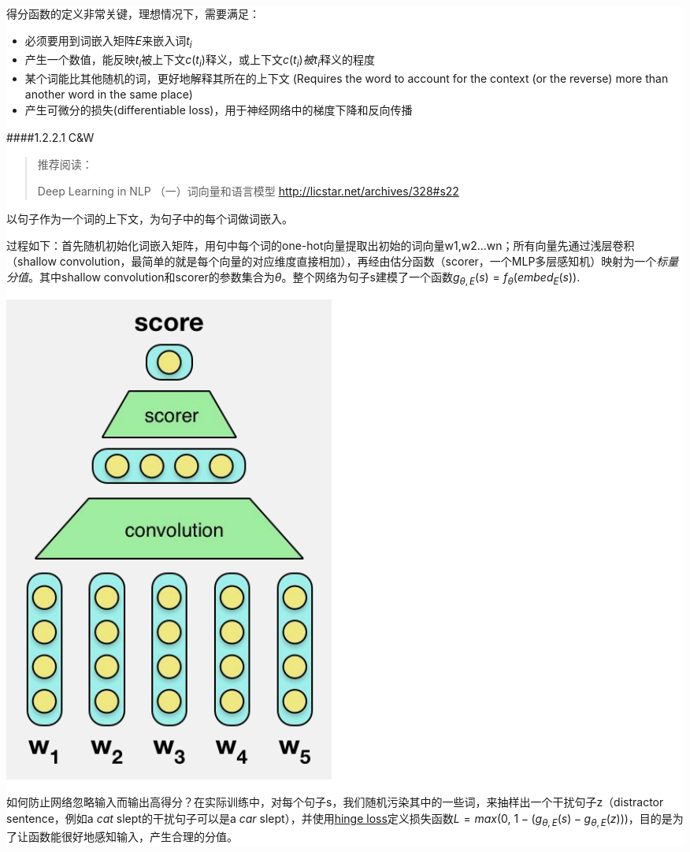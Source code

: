 得分函数的定义非常关键，理想情况下，需要满足：

- 必须要用到词嵌入矩阵$E$来嵌入词$t_i$
- 产生一个数值，能反映$t_i$被上下文$c(t_i)$释义，或上下文$c(t_i)被$$t_i$释义的程度
- 某个词能比其他随机的词，更好地解释其所在的上下文 (Requires the word to account for the context (or the reverse) more than another word in the same place)
- 产生可微分的损失(differentiable loss)，用于神经网络中的梯度下降和反向传播

####1.2.2.1 C&W

> 推荐阅读：
>
> Deep Learning in NLP （一）词向量和语言模型 http://licstar.net/archives/328#s22

以句子作为一个词的上下文，为句子中的每个词做词嵌入。

过程如下：首先随机初始化词嵌入矩阵，用句中每个词的one-hot向量提取出初始的词向量w1,w2...wn；所有向量先通过浅层卷积（shallow convolution，最简单的就是每个向量的对应维度直接相加），再经由估分函数（scorer，一个MLP多层感知机）映射为一个*标量分值*。其中shallow convolution和scorer的参数集合为$\theta$。整个网络为句子s建模了一个函数$g_{\theta,E} (s)= f_{\theta}(embed_E(s))$.

![4](./snap/2a-4.png)

如何防止网络忽略输入而输出高得分？在实际训练中，对每个句子s，我们随机污染其中的一些词，来抽样出一个干扰句子z（distractor sentence，例如a *cat* slept的干扰句子可以是a *car* slept），并使用[hinge loss](https://en.wikipedia.org/wiki/Hinge_loss)定义损失函数$L = max(0, \ 1-(g_{\theta,E}(s) - g_{\theta,E}(z) ))$，目的是为了让函数能很好地感知输入，产生合理的分值。 
